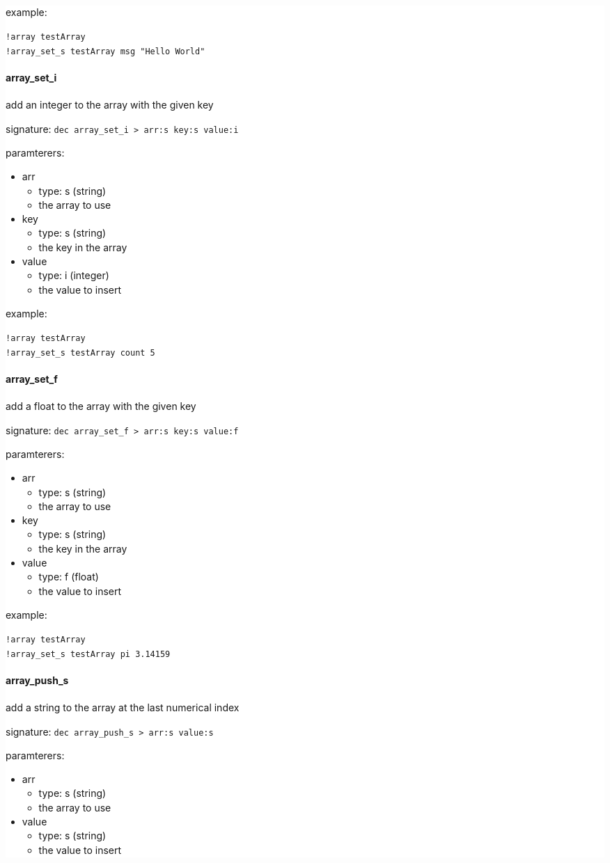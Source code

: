 example:
```
!array testArray
!array_set_s testArray msg "Hello World"
```
#### array_set_i
add an integer to the array with the given key

signature: `dec array_set_i > arr:s key:s value:i`

paramterers:
- arr
  - type: s (string)
  - the array to use
- key
  - type: s (string)
  - the key in the array
- value
  - type: i (integer)
  - the value to insert

example:
```
!array testArray
!array_set_s testArray count 5
```
#### array_set_f
add a float to the array with the given key

signature: `dec array_set_f > arr:s key:s value:f`

paramterers:
- arr
  - type: s (string)
  - the array to use
- key
  - type: s (string)
  - the key in the array
- value
  - type: f (float)
  - the value to insert

example:
```
!array testArray
!array_set_s testArray pi 3.14159
```
#### array_push_s
add a string to the array at the last numerical index

signature: `dec array_push_s > arr:s value:s`

paramterers:
- arr
  - type: s (string)
  - the array to use
- value
  - type: s (string)
  - the value to insert
